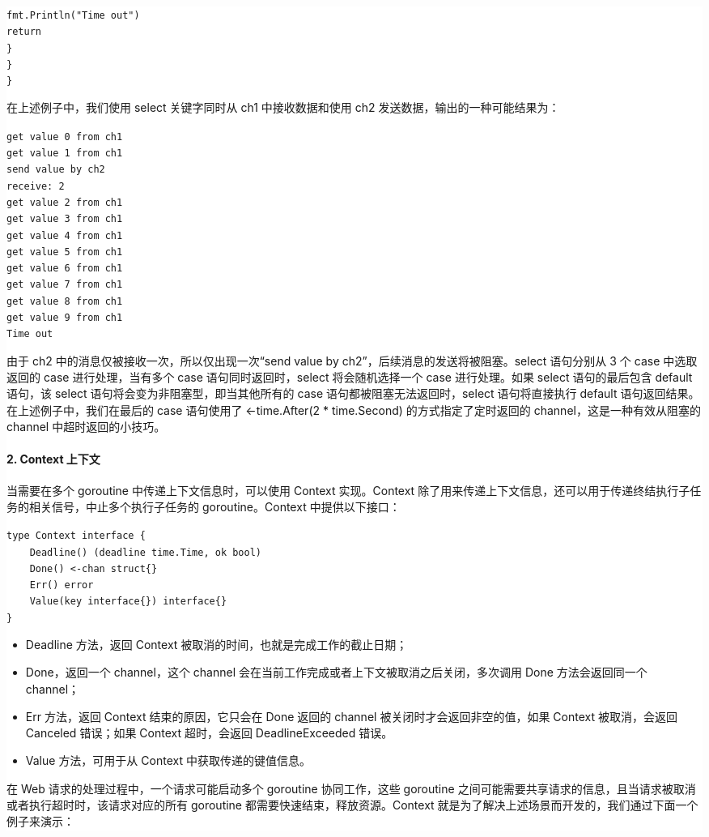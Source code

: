 ```
fmt.Println("Time out")
return
}
}
}
```

在上述例子中，我们使用 select 关键字同时从 ch1 中接收数据和使用 ch2 发送数据，输出的一种可能结果为：

```
get value 0 from ch1
get value 1 from ch1
send value by ch2
receive: 2
get value 2 from ch1
get value 3 from ch1
get value 4 from ch1
get value 5 from ch1
get value 6 from ch1
get value 7 from ch1
get value 8 from ch1
get value 9 from ch1
Time out
```

由于 ch2 中的消息仅被接收一次，所以仅出现一次“send value by ch2”，后续消息的发送将被阻塞。select 语句分别从 3 个 case 中选取返回的 case 进行处理，当有多个 case 语句同时返回时，select 将会随机选择一个 case 进行处理。如果 select 语句的最后包含 default 语句，该 select 语句将会变为非阻塞型，即当其他所有的 case 语句都被阻塞无法返回时，select 语句将直接执行 default 语句返回结果。在上述例子中，我们在最后的 case 语句使用了 <-time.After(2 \* time.Second) 的方式指定了定时返回的 channel，这是一种有效从阻塞的 channel 中超时返回的小技巧。

#### 2\. Context 上下文

当需要在多个 goroutine 中传递上下文信息时，可以使用 Context 实现。Context 除了用来传递上下文信息，还可以用于传递终结执行子任务的相关信号，中止多个执行子任务的 goroutine。Context 中提供以下接口：

```
type Context interface {
    Deadline() (deadline time.Time, ok bool)
    Done() <-chan struct{}
    Err() error
    Value(key interface{}) interface{}
}
```

-   Deadline 方法，返回 Context 被取消的时间，也就是完成工作的截止日期；
    
-   Done，返回一个 channel，这个 channel 会在当前工作完成或者上下文被取消之后关闭，多次调用 Done 方法会返回同一个 channel；
    
-   Err 方法，返回 Context 结束的原因，它只会在 Done 返回的 channel 被关闭时才会返回非空的值，如果 Context 被取消，会返回 Canceled 错误；如果 Context 超时，会返回 DeadlineExceeded 错误。
    
-   Value 方法，可用于从 Context 中获取传递的键值信息。
    

在 Web 请求的处理过程中，一个请求可能启动多个 goroutine 协同工作，这些 goroutine 之间可能需要共享请求的信息，且当请求被取消或者执行超时时，该请求对应的所有 goroutine 都需要快速结束，释放资源。Context 就是为了解决上述场景而开发的，我们通过下面一个例子来演示：

